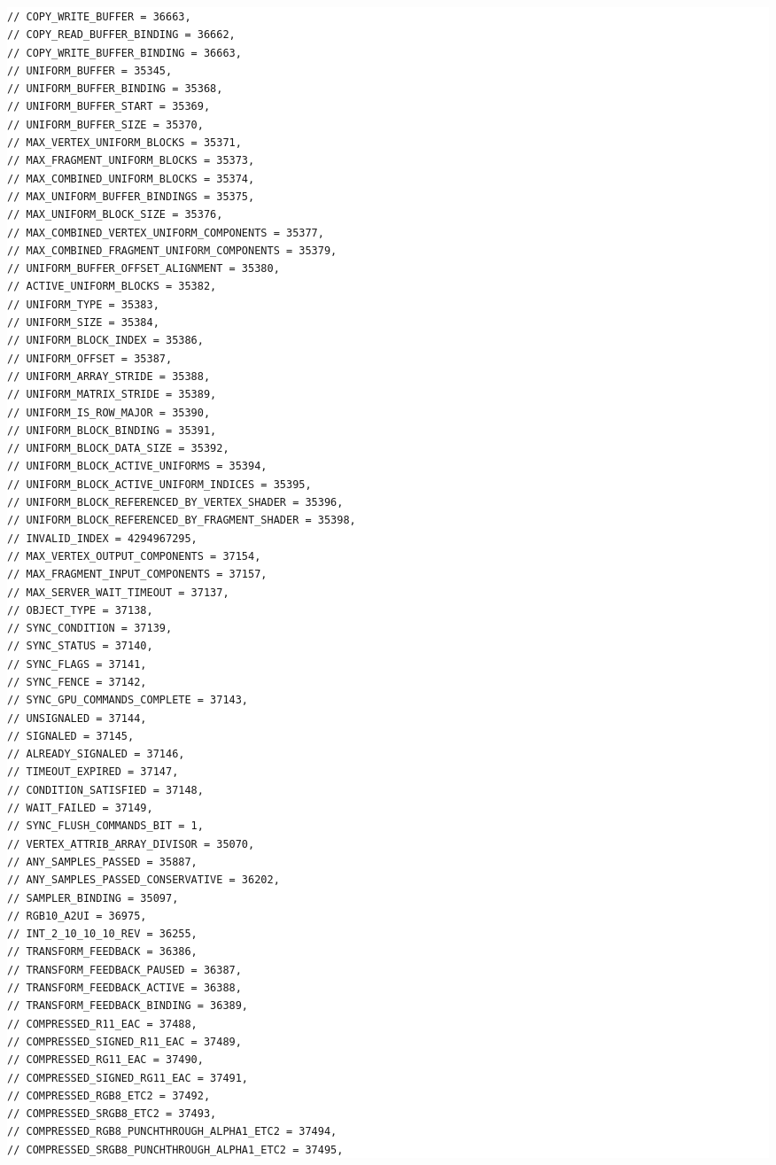     // COPY_WRITE_BUFFER = 36663,
    // COPY_READ_BUFFER_BINDING = 36662,
    // COPY_WRITE_BUFFER_BINDING = 36663,
    // UNIFORM_BUFFER = 35345,
    // UNIFORM_BUFFER_BINDING = 35368,
    // UNIFORM_BUFFER_START = 35369,
    // UNIFORM_BUFFER_SIZE = 35370,
    // MAX_VERTEX_UNIFORM_BLOCKS = 35371,
    // MAX_FRAGMENT_UNIFORM_BLOCKS = 35373,
    // MAX_COMBINED_UNIFORM_BLOCKS = 35374,
    // MAX_UNIFORM_BUFFER_BINDINGS = 35375,
    // MAX_UNIFORM_BLOCK_SIZE = 35376,
    // MAX_COMBINED_VERTEX_UNIFORM_COMPONENTS = 35377,
    // MAX_COMBINED_FRAGMENT_UNIFORM_COMPONENTS = 35379,
    // UNIFORM_BUFFER_OFFSET_ALIGNMENT = 35380,
    // ACTIVE_UNIFORM_BLOCKS = 35382,
    // UNIFORM_TYPE = 35383,
    // UNIFORM_SIZE = 35384,
    // UNIFORM_BLOCK_INDEX = 35386,
    // UNIFORM_OFFSET = 35387,
    // UNIFORM_ARRAY_STRIDE = 35388,
    // UNIFORM_MATRIX_STRIDE = 35389,
    // UNIFORM_IS_ROW_MAJOR = 35390,
    // UNIFORM_BLOCK_BINDING = 35391,
    // UNIFORM_BLOCK_DATA_SIZE = 35392,
    // UNIFORM_BLOCK_ACTIVE_UNIFORMS = 35394,
    // UNIFORM_BLOCK_ACTIVE_UNIFORM_INDICES = 35395,
    // UNIFORM_BLOCK_REFERENCED_BY_VERTEX_SHADER = 35396,
    // UNIFORM_BLOCK_REFERENCED_BY_FRAGMENT_SHADER = 35398,
    // INVALID_INDEX = 4294967295,
    // MAX_VERTEX_OUTPUT_COMPONENTS = 37154,
    // MAX_FRAGMENT_INPUT_COMPONENTS = 37157,
    // MAX_SERVER_WAIT_TIMEOUT = 37137,
    // OBJECT_TYPE = 37138,
    // SYNC_CONDITION = 37139,
    // SYNC_STATUS = 37140,
    // SYNC_FLAGS = 37141,
    // SYNC_FENCE = 37142,
    // SYNC_GPU_COMMANDS_COMPLETE = 37143,
    // UNSIGNALED = 37144,
    // SIGNALED = 37145,
    // ALREADY_SIGNALED = 37146,
    // TIMEOUT_EXPIRED = 37147,
    // CONDITION_SATISFIED = 37148,
    // WAIT_FAILED = 37149,
    // SYNC_FLUSH_COMMANDS_BIT = 1,
    // VERTEX_ATTRIB_ARRAY_DIVISOR = 35070,
    // ANY_SAMPLES_PASSED = 35887,
    // ANY_SAMPLES_PASSED_CONSERVATIVE = 36202,
    // SAMPLER_BINDING = 35097,
    // RGB10_A2UI = 36975,
    // INT_2_10_10_10_REV = 36255,
    // TRANSFORM_FEEDBACK = 36386,
    // TRANSFORM_FEEDBACK_PAUSED = 36387,
    // TRANSFORM_FEEDBACK_ACTIVE = 36388,
    // TRANSFORM_FEEDBACK_BINDING = 36389,
    // COMPRESSED_R11_EAC = 37488,
    // COMPRESSED_SIGNED_R11_EAC = 37489,
    // COMPRESSED_RG11_EAC = 37490,
    // COMPRESSED_SIGNED_RG11_EAC = 37491,
    // COMPRESSED_RGB8_ETC2 = 37492,
    // COMPRESSED_SRGB8_ETC2 = 37493,
    // COMPRESSED_RGB8_PUNCHTHROUGH_ALPHA1_ETC2 = 37494,
    // COMPRESSED_SRGB8_PUNCHTHROUGH_ALPHA1_ETC2 = 37495,